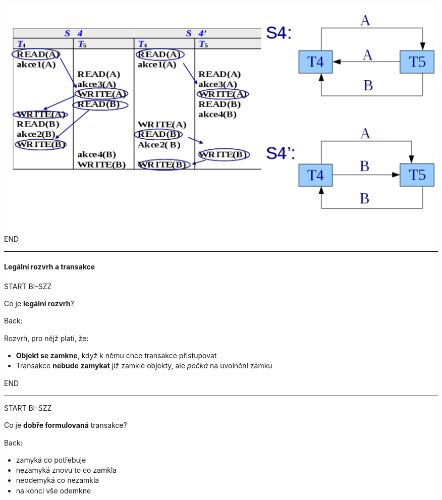 ![](../../Assets/Pasted%20image%2020240303113520.png)

END

---

#### Legální rozvrh a transakce

START
BI-SZZ

Co je **legální rozvrh**?

Back:

Rozvrh, pro nějž platí, že:
- **Objekt se zamkne**, když k němu chce transakce přistupovat
- Transakce **nebude zamykat** již zamklé objekty, ale _počká_ na uvolnění zámku

END

---


START
BI-SZZ

Co je **dobře formulovaná** transakce?

Back:

- zamyká co potřebuje
- nezamyká znovu to co zamkla
- neodemyká co nezamkla
- na konci vše odemkne
